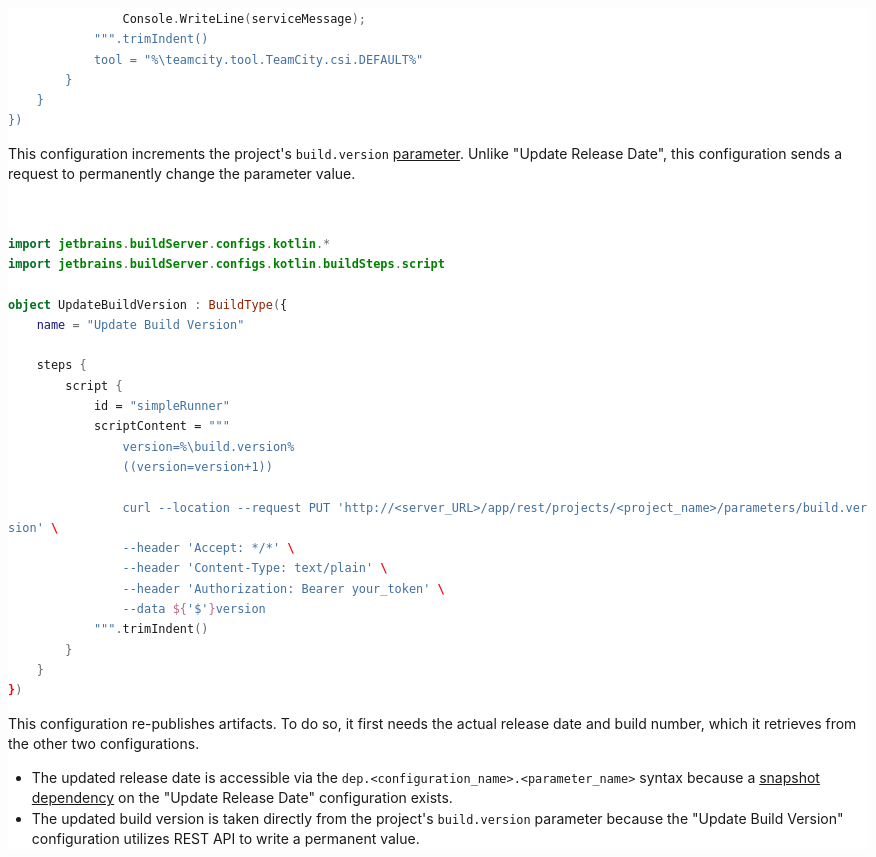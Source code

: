 ```Kotlin
                Console.WriteLine(serviceMessage);
            """.trimIndent()
            tool = "%\teamcity.tool.TeamCity.csi.DEFAULT%"
        }
    }
})
```

</tab>

<tab title="Update Build Version">

This configuration increments the project's `build.version` [parameter](configuring-build-parameters.md). Unlike "Update Release Date", this configuration sends a [](teamcity-rest-api.md) request to permanently change the parameter value.

<br/>

```Kotlin
import jetbrains.buildServer.configs.kotlin.*
import jetbrains.buildServer.configs.kotlin.buildSteps.script

object UpdateBuildVersion : BuildType({
    name = "Update Build Version"

    steps {
        script {
            id = "simpleRunner"
            scriptContent = """
                version=%\build.version%
                ((version=version+1))
                
                curl --location --request PUT 'http://<server_URL>/app/rest/projects/<project_name>/parameters/build.version' \
                --header 'Accept: */*' \
                --header 'Content-Type: text/plain' \
                --header 'Authorization: Bearer your_token' \
                --data ${'$'}version
            """.trimIndent()
        }
    }
})
```
</tab>

<tab title="Update Packages">

This configuration re-publishes artifacts. To do so, it first needs the actual release date and build number, which it retrieves from the other two configurations.

* The updated release date is accessible via the `dep.<configuration_name>.<parameter_name>` syntax because a [snapshot dependency](snapshot-dependencies.md) on the "Update Release Date" configuration exists.
* The updated build version is taken directly from the project's `build.version` parameter because the "Update Build Version" configuration utilizes REST API to write a permanent value.
